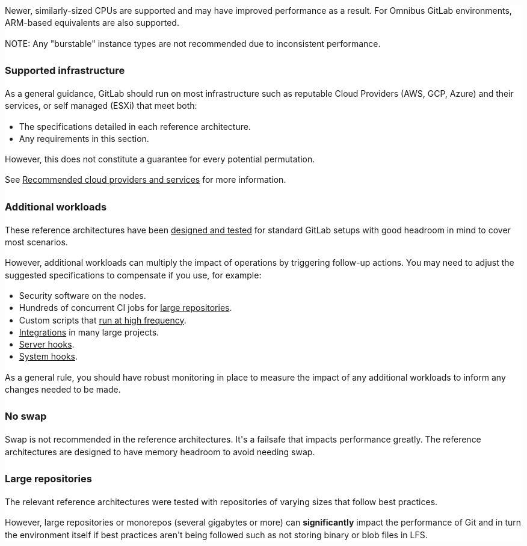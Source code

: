 Newer, similarly-sized CPUs are supported and may have improved performance as a result. For Omnibus GitLab environments,
ARM-based equivalents are also supported.

NOTE:
Any "burstable" instance types are not recommended due to inconsistent performance.

### Supported infrastructure

As a general guidance, GitLab should run on most infrastructure such as reputable Cloud Providers (AWS, GCP, Azure) and
their services, or self managed (ESXi) that meet both:

- The specifications detailed in each reference architecture.
- Any requirements in this section.

However, this does not constitute a guarantee for every potential permutation.

See [Recommended cloud providers and services](index.md#recommended-cloud-providers-and-services) for more information.

### Additional workloads

These reference architectures have been [designed and tested](index.md#validation-and-test-results) for standard GitLab
setups with good headroom in mind to cover most scenarios.

However, additional workloads can multiply the impact of operations by triggering follow-up actions.
You may need to adjust the suggested specifications to compensate if you use, for example:

- Security software on the nodes.
- Hundreds of concurrent CI jobs for [large repositories](../../ci/large_repositories/index.md).
- Custom scripts that [run at high frequency](../logs/log_parsing.md#print-top-api-user-agents).
- [Integrations](../../integration/index.md) in many large projects.
- [Server hooks](../server_hooks.md).
- [System hooks](../system_hooks.md).

As a general rule, you should have robust monitoring in place to measure the impact of any additional workloads to
inform any changes needed to be made.

### No swap

Swap is not recommended in the reference architectures. It's a failsafe that impacts performance greatly. The
reference architectures are designed to have memory headroom to avoid needing swap.

### Large repositories

The relevant reference architectures were tested with repositories of varying sizes that follow best practices.

However, large repositories or monorepos (several gigabytes or more) can **significantly** impact the performance
of Git and in turn the environment itself if best practices aren't being followed such as not storing binary or blob
files in LFS.
